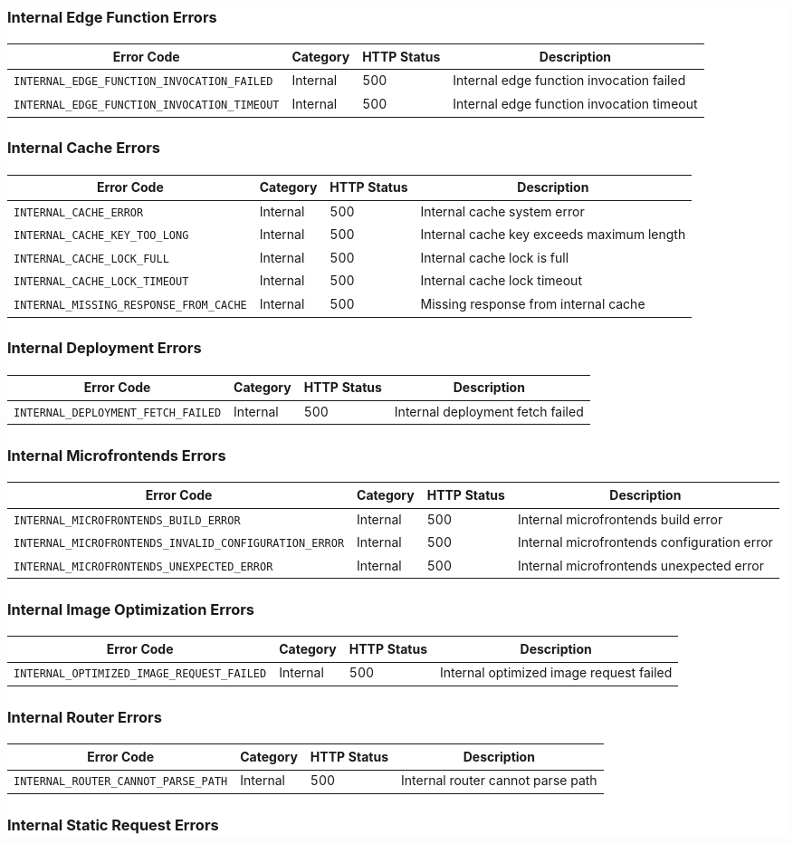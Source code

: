 ### Internal Edge Function Errors

| Error Code | Category | HTTP Status | Description |
|------------|----------|-------------|-------------|
| `INTERNAL_EDGE_FUNCTION_INVOCATION_FAILED` | Internal | 500 | Internal edge function invocation failed |
| `INTERNAL_EDGE_FUNCTION_INVOCATION_TIMEOUT` | Internal | 500 | Internal edge function invocation timeout |

### Internal Cache Errors

| Error Code | Category | HTTP Status | Description |
|------------|----------|-------------|-------------|
| `INTERNAL_CACHE_ERROR` | Internal | 500 | Internal cache system error |
| `INTERNAL_CACHE_KEY_TOO_LONG` | Internal | 500 | Internal cache key exceeds maximum length |
| `INTERNAL_CACHE_LOCK_FULL` | Internal | 500 | Internal cache lock is full |
| `INTERNAL_CACHE_LOCK_TIMEOUT` | Internal | 500 | Internal cache lock timeout |
| `INTERNAL_MISSING_RESPONSE_FROM_CACHE` | Internal | 500 | Missing response from internal cache |

### Internal Deployment Errors

| Error Code | Category | HTTP Status | Description |
|------------|----------|-------------|-------------|
| `INTERNAL_DEPLOYMENT_FETCH_FAILED` | Internal | 500 | Internal deployment fetch failed |

### Internal Microfrontends Errors

| Error Code | Category | HTTP Status | Description |
|------------|----------|-------------|-------------|
| `INTERNAL_MICROFRONTENDS_BUILD_ERROR` | Internal | 500 | Internal microfrontends build error |
| `INTERNAL_MICROFRONTENDS_INVALID_CONFIGURATION_ERROR` | Internal | 500 | Internal microfrontends configuration error |
| `INTERNAL_MICROFRONTENDS_UNEXPECTED_ERROR` | Internal | 500 | Internal microfrontends unexpected error |

### Internal Image Optimization Errors

| Error Code | Category | HTTP Status | Description |
|------------|----------|-------------|-------------|
| `INTERNAL_OPTIMIZED_IMAGE_REQUEST_FAILED` | Internal | 500 | Internal optimized image request failed |

### Internal Router Errors

| Error Code | Category | HTTP Status | Description |
|------------|----------|-------------|-------------|
| `INTERNAL_ROUTER_CANNOT_PARSE_PATH` | Internal | 500 | Internal router cannot parse path |

### Internal Static Request Errors
